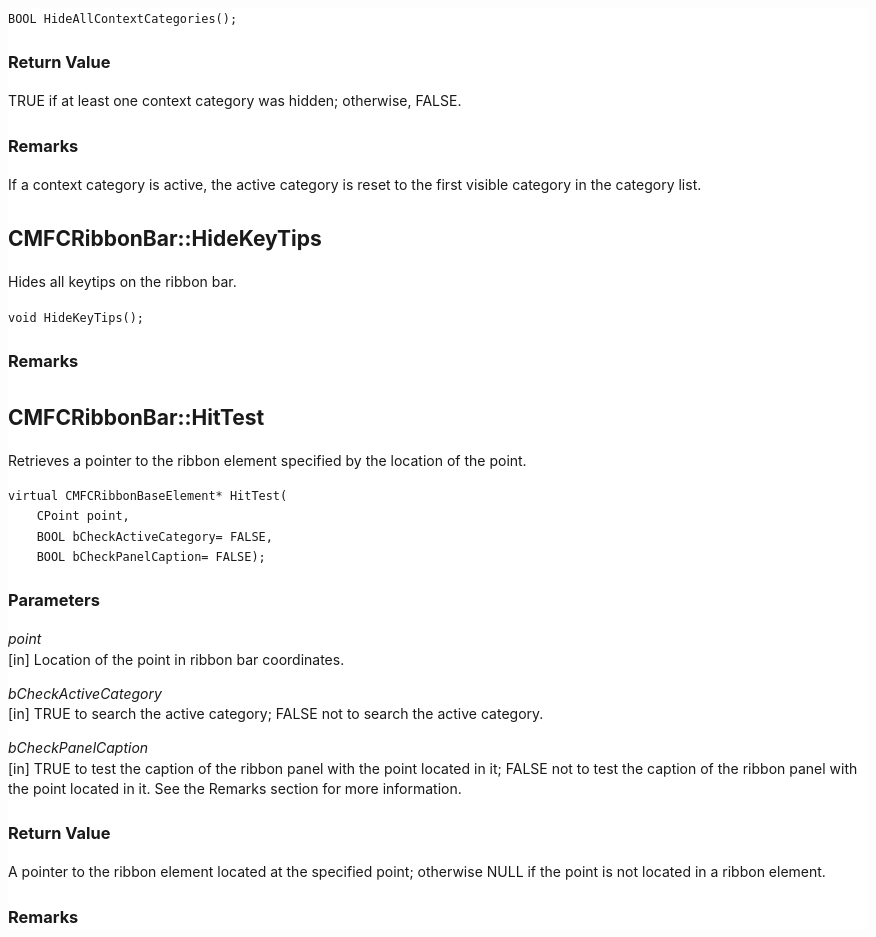 ```
BOOL HideAllContextCategories();
```

### Return Value

TRUE if at least one context category was hidden; otherwise, FALSE.

### Remarks

If a context category is active, the active category is reset to the first visible category in the category list.

##  <a name="hidekeytips"></a>  CMFCRibbonBar::HideKeyTips

Hides all keytips on the ribbon bar.

```
void HideKeyTips();
```

### Remarks

##  <a name="hittest"></a>  CMFCRibbonBar::HitTest

Retrieves a pointer to the ribbon element specified by the location of the point.

```
virtual CMFCRibbonBaseElement* HitTest(
    CPoint point,
    BOOL bCheckActiveCategory= FALSE,
    BOOL bCheckPanelCaption= FALSE);
```

### Parameters

*point*<br/>
[in] Location of the point in ribbon bar coordinates.

*bCheckActiveCategory*<br/>
[in] TRUE to search the active category; FALSE not to search the active category.

*bCheckPanelCaption*<br/>
[in] TRUE to test the caption of the ribbon panel with the point located in it; FALSE not to test the caption of the ribbon panel with the point located in it. See the Remarks section for more information.

### Return Value

A pointer to the ribbon element located at the specified point; otherwise NULL if the point is not located in a ribbon element.

### Remarks
